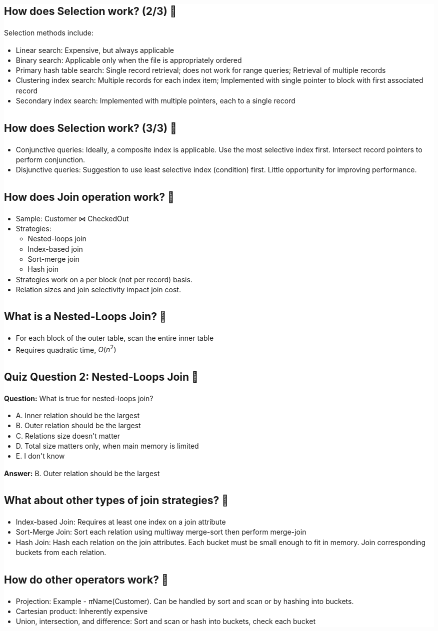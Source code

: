 ## How does Selection work? (2/3) 👀
Selection methods include:
- Linear search: Expensive, but always applicable
- Binary search: Applicable only when the file is appropriately ordered
- Primary hash table search: Single record retrieval; does not work for range queries; Retrieval of multiple records
- Clustering index search: Multiple records for each index item; Implemented with single pointer to block with first associated record
- Secondary index search: Implemented with multiple pointers, each to a single record

## How does Selection work? (3/3) 👀
- Conjunctive queries: Ideally, a composite index is applicable. Use the most selective index first. Intersect record pointers to perform conjunction.
- Disjunctive queries: Suggestion to use least selective index (condition) first. Little opportunity for improving performance.

## How does Join operation work? 🔗
- Sample: Customer ⋈ CheckedOut
- Strategies:
    - Nested-loops join
    - Index-based join
    - Sort-merge join
    - Hash join
- Strategies work on a per block (not per record) basis.
- Relation sizes and join selectivity impact join cost.

## What is a Nested-Loops Join? 🔄
- For each block of the outer table, scan the entire inner table
- Requires quadratic time, $O(n^2)$

## Quiz Question 2: Nested-Loops Join 🧩

**Question:** What is true for nested-loops join?

- A. Inner relation should be the largest
- B. Outer relation should be the largest
- C. Relations size doesn’t matter
- D. Total size matters only, when main memory is limited
- E. I don't know

**Answer:** B. Outer relation should be the largest

## What about other types of join strategies? 🔗
- Index-based Join: Requires at least one index on a join attribute
- Sort-Merge Join: Sort each relation using multiway merge-sort then perform merge-join
- Hash Join: Hash each relation on the join attributes. Each bucket must be small enough to fit in memory. Join corresponding buckets from each relation.

## How do other operators work? 🔗
- Projection: Example - $\pi$Name(Customer). Can be handled by sort and scan or by hashing into buckets.
- Cartesian product: Inherently expensive
- Union, intersection, and difference: Sort and scan or hash into buckets, check each bucket
